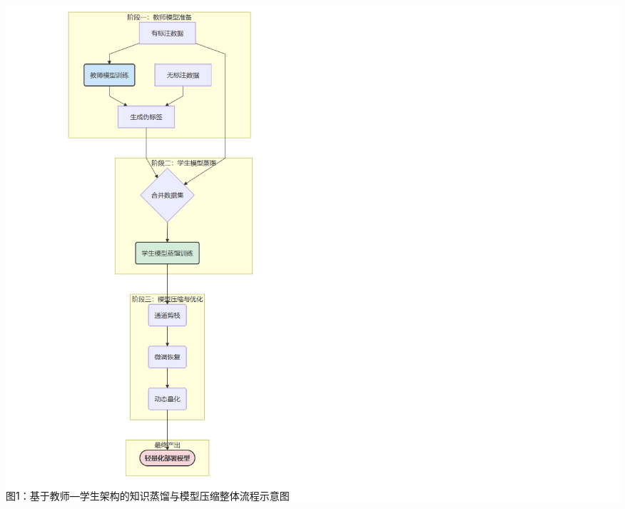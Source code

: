   <img src="其他作品相关材料/流程示意图.png" alt="流程示意图" style="width:50%">
  <figcaption>图1：基于教师—学生架构的知识蒸馏与模型压缩整体流程示意图</figcaption>
</figure>
